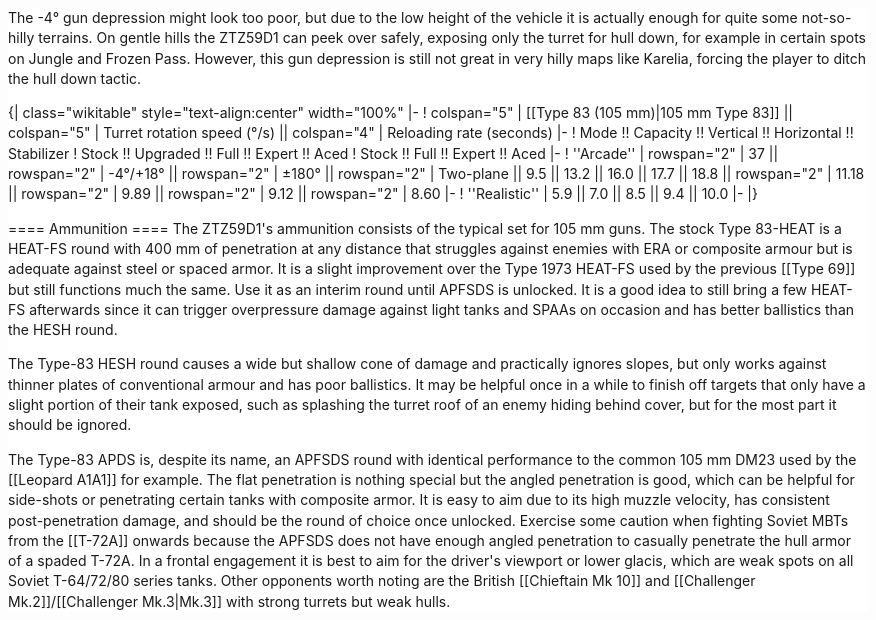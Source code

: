 The -4° gun depression might look too poor, but due to the low height of the vehicle it is actually enough for quite some not-so-hilly terrains. On gentle hills the ZTZ59D1 can peek over safely, exposing only the turret for hull down, for example in certain spots on Jungle and Frozen Pass. However, this gun depression is still not great in very hilly maps like Karelia, forcing the player to ditch the hull down tactic.

{| class="wikitable" style="text-align:center" width="100%"
|-
! colspan="5" | [[Type 83 (105 mm)|105 mm Type 83]] || colspan="5" | Turret rotation speed (°/s) || colspan="4" | Reloading rate (seconds)
|-
! Mode !! Capacity !! Vertical !! Horizontal !! Stabilizer
! Stock !! Upgraded !! Full !! Expert !! Aced
! Stock !! Full !! Expert !! Aced
|-
! ''Arcade''
| rowspan="2" | 37 || rowspan="2" | -4°/+18° || rowspan="2" | ±180° || rowspan="2" | Two-plane || 9.5 || 13.2 || 16.0 || 17.7 || 18.8 || rowspan="2" | 11.18 || rowspan="2" | 9.89 || rowspan="2" | 9.12 || rowspan="2" | 8.60
|-
! ''Realistic''
| 5.9 || 7.0 || 8.5 || 9.4 || 10.0
|-
|}

==== Ammunition ====
The ZTZ59D1's ammunition consists of the typical set for 105 mm guns. The stock Type 83-HEAT is a HEAT-FS round with 400 mm of penetration at any distance that struggles against enemies with ERA or composite armour but is adequate against steel or spaced armor. It is a slight improvement over the Type 1973 HEAT-FS used by the previous [[Type 69]] but still functions much the same. Use it as an interim round until APFSDS is unlocked. It is a good idea to still bring a few HEAT-FS afterwards since it can trigger overpressure damage against light tanks and SPAAs on occasion and has better ballistics than the HESH round. 

The Type-83 HESH round causes a wide but shallow cone of damage and practically ignores slopes, but only works against thinner plates of conventional armour and has poor ballistics. It may be helpful once in a while to finish off targets that only have a slight portion of their tank exposed, such as splashing the turret roof of an enemy hiding behind cover, but for the most part it should be ignored. 

The Type-83 APDS is, despite its name, an APFSDS round with identical performance to the common 105 mm DM23 used by the [[Leopard A1A1]] for example. The flat penetration is nothing special but the angled penetration is good, which can be helpful for side-shots or penetrating certain tanks with composite armor. It is easy to aim due to its high muzzle velocity, has consistent post-penetration damage, and should be the round of choice once unlocked. Exercise some caution when fighting Soviet MBTs from the [[T-72A]] onwards because the APFSDS does not have enough angled penetration to casually penetrate the hull armor of a spaded T-72A. In a frontal engagement it is best to aim for the driver's viewport or lower glacis, which are weak spots on all Soviet T-64/72/80 series tanks. Other opponents worth noting are the British [[Chieftain Mk 10]] and [[Challenger Mk.2]]/[[Challenger Mk.3|Mk.3]] with strong turrets but weak hulls.
